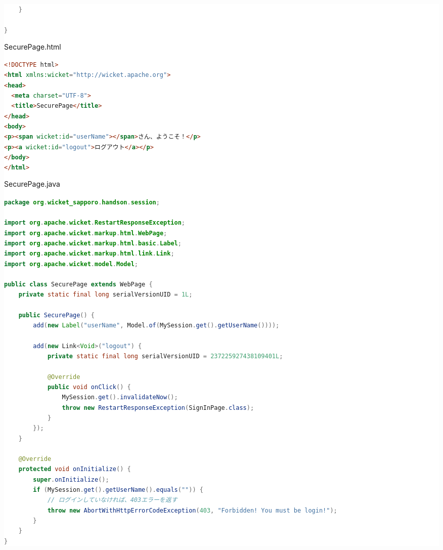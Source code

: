 ```java
	}

}
```

SecurePage.html

```html
<!DOCTYPE html>
<html xmlns:wicket="http://wicket.apache.org">
<head>
  <meta charset="UTF-8">
  <title>SecurePage</title>
</head>
<body>
<p><span wicket:id="userName"></span>さん、ようこそ！</p>
<p><a wicket:id="logout">ログアウト</a></p>
</body>
</html>
```

SecurePage.java

```java
package org.wicket_sapporo.handson.session;

import org.apache.wicket.RestartResponseException;
import org.apache.wicket.markup.html.WebPage;
import org.apache.wicket.markup.html.basic.Label;
import org.apache.wicket.markup.html.link.Link;
import org.apache.wicket.model.Model;

public class SecurePage extends WebPage {
	private static final long serialVersionUID = 1L;

	public SecurePage() {
		add(new Label("userName", Model.of(MySession.get().getUserName())));

		add(new Link<Void>("logout") {
			private static final long serialVersionUID = 237225927438109401L;

			@Override
			public void onClick() {
				MySession.get().invalidateNow();
				throw new RestartResponseException(SignInPage.class);
			}
		});
	}

	@Override
	protected void onInitialize() {
		super.onInitialize();
		if (MySession.get().getUserName().equals("")) {
			// ログインしていなければ、403エラーを返す
			throw new AbortWithHttpErrorCodeException(403, "Forbidden! You must be login!");
		}
	}
}
```
